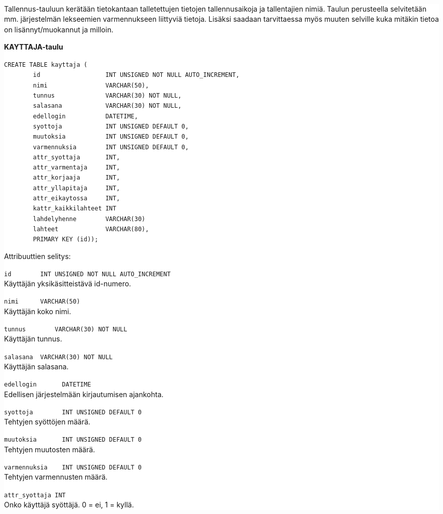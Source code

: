 Tallennus-tauluun kerätään tietokantaan talletettujen tietojen
tallennusaikoja ja tallentajien nimiä. Taulun perusteella selvitetään
mm. järjestelmän lekseemien varmennukseen liittyviä tietoja. Lisäksi
saadaan tarvittaessa myös muuten selville kuka mitäkin tietoa on
lisännyt/muokannut ja milloin.

  
  
**KAYTTAJA-taulu**  

    CREATE TABLE kayttaja (
            id                  INT UNSIGNED NOT NULL AUTO_INCREMENT,
            nimi                VARCHAR(50),
            tunnus              VARCHAR(30) NOT NULL,
            salasana            VARCHAR(30) NOT NULL,
            edellogin           DATETIME,
            syottoja            INT UNSIGNED DEFAULT 0,
            muutoksia           INT UNSIGNED DEFAULT 0,
            varmennuksia        INT UNSIGNED DEFAULT 0,
            attr_syottaja       INT,
            attr_varmentaja     INT,
            attr_korjaaja       INT,
            attr_yllapitaja     INT,
            attr_eikaytossa     INT,
            kattr_kaikkilahteet INT
            lahdelyhenne        VARCHAR(30)
            lahteet             VARCHAR(80),
            PRIMARY KEY (id));

Attribuuttien selitys:

`id        INT UNSIGNED NOT NULL AUTO_INCREMENT`  
Käyttäjän yksikäsitteistävä id-numero.

`nimi      VARCHAR(50)`  
Käyttäjän koko nimi.

`tunnus        VARCHAR(30) NOT NULL`  
Käyttäjän tunnus.

`salasana  VARCHAR(30) NOT NULL`  
Käyttäjän salasana.

`edellogin       DATETIME`  
Edellisen järjestelmään kirjautumisen ajankohta.

`syottoja        INT UNSIGNED DEFAULT 0`  
Tehtyjen syöttöjen määrä.

`muutoksia       INT UNSIGNED DEFAULT 0`  
Tehtyjen muutosten määrä.

`varmennuksia    INT UNSIGNED DEFAULT 0`  
Tehtyjen varmennusten määrä.

`attr_syottaja INT`  
Onko käyttäjä syöttäjä. 0 = ei, 1 = kyllä.
